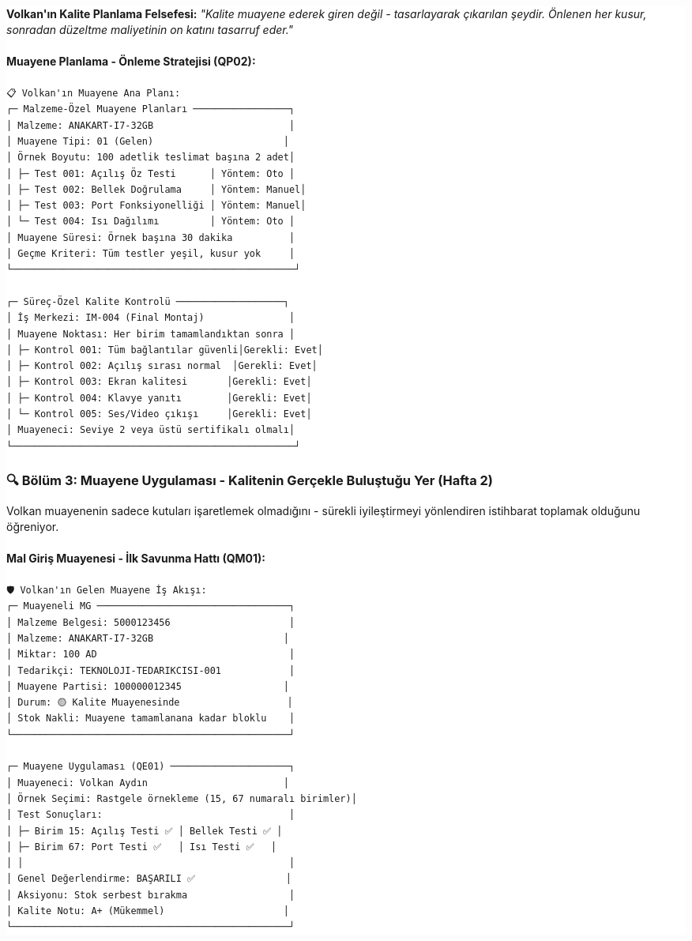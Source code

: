 **Volkan'ın Kalite Planlama Felsefesi:** *"Kalite muayene ederek giren değil - tasarlayarak çıkarılan şeydir. Önlenen her kusur, sonradan düzeltme maliyetinin on katını tasarruf eder."*

#### **Muayene Planlama - Önleme Stratejisi (QP02):**

```
📋 Volkan'ın Muayene Ana Planı:
┌─ Malzeme-Özel Muayene Planları ─────────────────┐
│ Malzeme: ANAKART-I7-32GB                        │
│ Muayene Tipi: 01 (Gelen)                       │
│ Örnek Boyutu: 100 adetlik teslimat başına 2 adet│
│ ├─ Test 001: Açılış Öz Testi      │ Yöntem: Oto │
│ ├─ Test 002: Bellek Doğrulama     │ Yöntem: Manuel│
│ ├─ Test 003: Port Fonksiyonelliği │ Yöntem: Manuel│
│ └─ Test 004: Isı Dağılımı         │ Yöntem: Oto │
│ Muayene Süresi: Örnek başına 30 dakika          │
│ Geçme Kriteri: Tüm testler yeşil, kusur yok     │
└──────────────────────────────────────────────────┘

┌─ Süreç-Özel Kalite Kontrolü ───────────────────┐
│ İş Merkezi: IM-004 (Final Montaj)               │
│ Muayene Noktası: Her birim tamamlandıktan sonra │
│ ├─ Kontrol 001: Tüm bağlantılar güvenli│Gerekli: Evet│
│ ├─ Kontrol 002: Açılış sırası normal  │Gerekli: Evet│
│ ├─ Kontrol 003: Ekran kalitesi       │Gerekli: Evet│
│ ├─ Kontrol 004: Klavye yanıtı        │Gerekli: Evet│
│ └─ Kontrol 005: Ses/Video çıkışı     │Gerekli: Evet│
│ Muayeneci: Seviye 2 veya üstü sertifikalı olmalı│
└──────────────────────────────────────────────────┘
```

### 🔍 Bölüm 3: Muayene Uygulaması - Kalitenin Gerçekle Buluştuğu Yer (Hafta 2)

Volkan muayenenin sadece kutuları işaretlemek olmadığını - sürekli iyileştirmeyi yönlendiren istihbarat toplamak olduğunu öğreniyor.

#### **Mal Giriş Muayenesi - İlk Savunma Hattı (QM01):**

```
🛡️ Volkan'ın Gelen Muayene İş Akışı:
┌─ Muayeneli MG ──────────────────────────────────┐
│ Malzeme Belgesi: 5000123456                     │
│ Malzeme: ANAKART-I7-32GB                       │
│ Miktar: 100 AD                                  │
│ Tedarikçi: TEKNOLOJI-TEDARIKCISI-001            │
│ Muayene Partisi: 100000012345                  │
│ Durum: 🟡 Kalite Muayenesinde                   │
│ Stok Nakli: Muayene tamamlanana kadar bloklu    │
└─────────────────────────────────────────────────┘

┌─ Muayene Uygulaması (QE01) ─────────────────────┐
│ Muayeneci: Volkan Aydın                        │
│ Örnek Seçimi: Rastgele örnekleme (15, 67 numaralı birimler)│
│ Test Sonuçları:                                 │
│ ├─ Birim 15: Açılış Testi ✅ │ Bellek Testi ✅ │
│ ├─ Birim 67: Port Testi ✅   │ Isı Testi ✅   │
│ │                                               │
│ Genel Değerlendirme: BAŞARILI ✅                │
│ Aksiyonu: Stok serbest bırakma                  │
│ Kalite Notu: A+ (Mükemmel)                     │
└─────────────────────────────────────────────────┘
```
